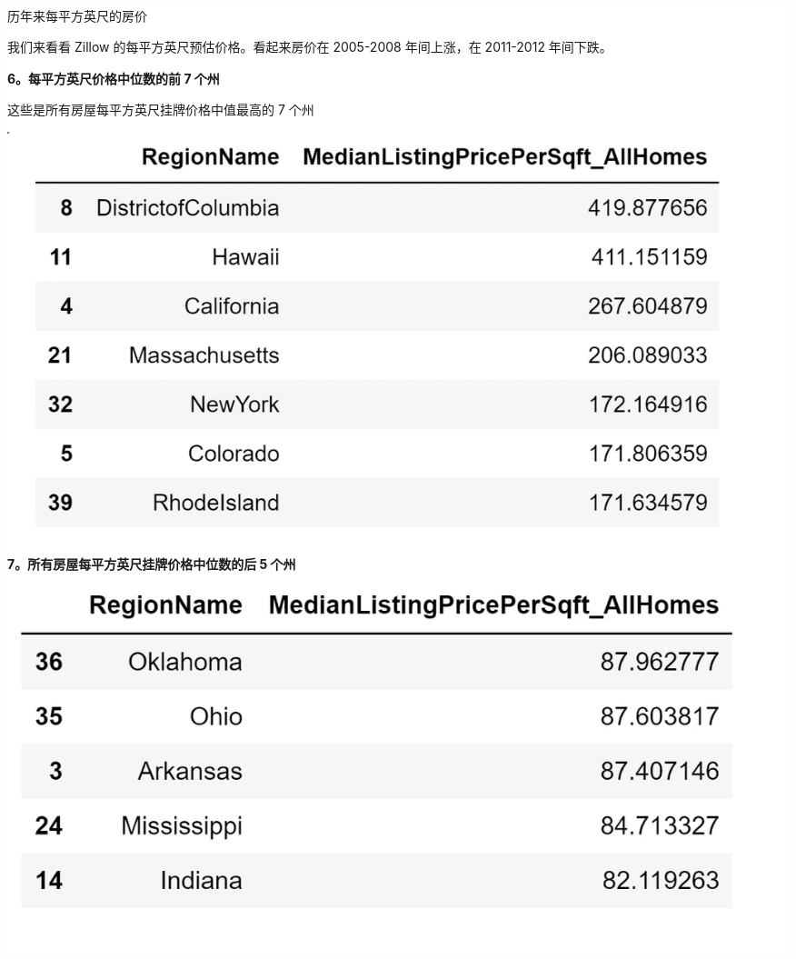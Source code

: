 历年来每平方英尺的房价

我们来看看 Zillow 的每平方英尺预估价格。看起来房价在 2005-2008 年间上涨，在 2011-2012 年间下跌。

**6。每平方英尺价格中位数的前 7 个州**

这些是所有房屋每平方英尺挂牌价格中值最高的 7 个州

![](img/0720ec71d53b7d14ff3128b7c308c572.png)

**7。所有房屋每平方英尺挂牌价格中位数的后 5 个州**

![](img/94da164689b05c5aca39f4a7d2f0077b.png)
